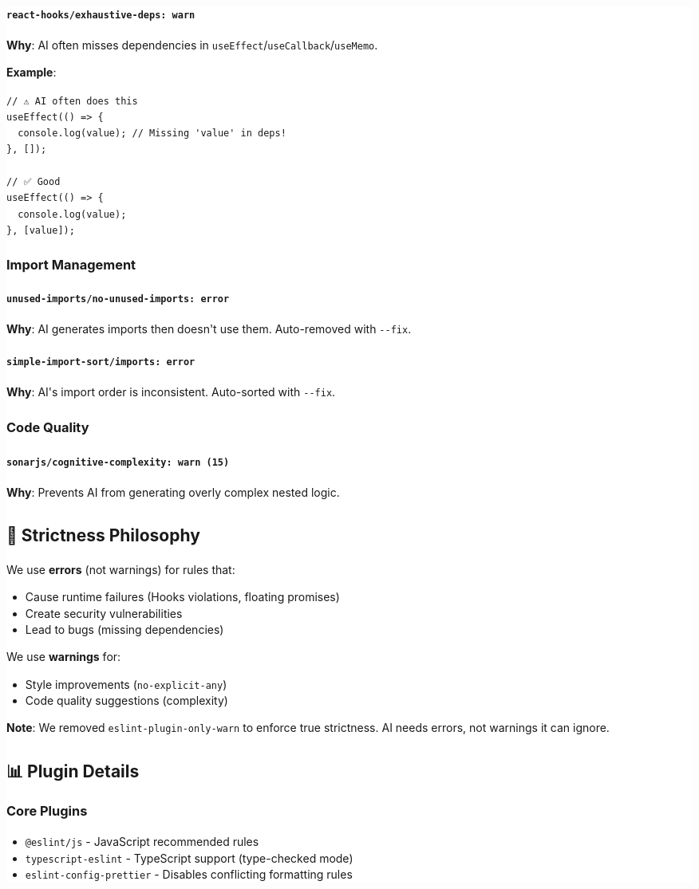 #### `react-hooks/exhaustive-deps: warn`

**Why**: AI often misses dependencies in `useEffect`/`useCallback`/`useMemo`.

**Example**:

```tsx
// ⚠️ AI often does this
useEffect(() => {
  console.log(value); // Missing 'value' in deps!
}, []);

// ✅ Good
useEffect(() => {
  console.log(value);
}, [value]);
```

### Import Management

#### `unused-imports/no-unused-imports: error`

**Why**: AI generates imports then doesn't use them. Auto-removed with `--fix`.

#### `simple-import-sort/imports: error`

**Why**: AI's import order is inconsistent. Auto-sorted with `--fix`.

### Code Quality

#### `sonarjs/cognitive-complexity: warn (15)`

**Why**: Prevents AI from generating overly complex nested logic.

## 🔧 Strictness Philosophy

We use **errors** (not warnings) for rules that:

- Cause runtime failures (Hooks violations, floating promises)
- Create security vulnerabilities
- Lead to bugs (missing dependencies)

We use **warnings** for:

- Style improvements (`no-explicit-any`)
- Code quality suggestions (complexity)

**Note**: We removed `eslint-plugin-only-warn` to enforce true strictness. AI needs errors, not warnings it can ignore.

## 📊 Plugin Details

### Core Plugins

- `@eslint/js` - JavaScript recommended rules
- `typescript-eslint` - TypeScript support (type-checked mode)
- `eslint-config-prettier` - Disables conflicting formatting rules
